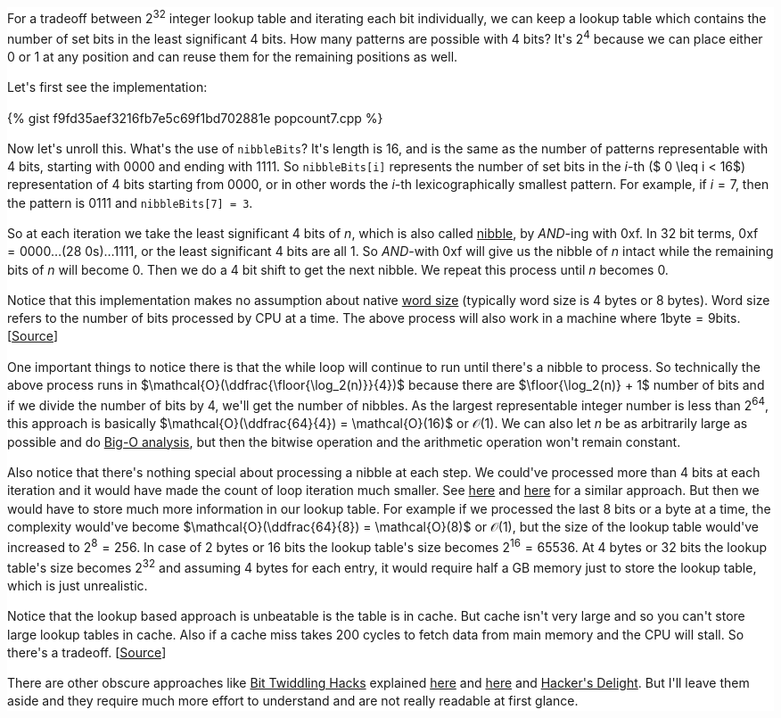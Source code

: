 For a tradeoff between $2^{32}$ integer lookup table and iterating each bit individually, we can keep a lookup table which contains the number of set bits in the least significant $4$ bits. How many patterns are possible with $4$ bits? It's $2^4$ because we can place either $0$ or $1$ at any position and can reuse them for the remaining positions as well. 

Let's first see the implementation:

{% gist f9fd35aef3216fb7e5c69f1bd702881e popcount7.cpp %}

Now let's unroll this. What's the use of ``nibbleBits``? It's length is $16$, and is the same as the number of patterns representable with $4$ bits, starting with $0000$ and ending with $1111$. So ``nibbleBits[i]`` represents the number of set bits in the $i$-th ($ 0 \leq i < 16$) representation of $4$ bits starting from $0000$, or in other words the $i$-th lexicographically smallest pattern. For example, if $i = 7$, then the pattern is $0111$ and ``nibbleBits[7] = 3``.

So at each iteration we take the least significant $4$ bits of $n$, which is also called [nibble](https://en.wikipedia.org/wiki/Nibble), by $AND$-ing with $\text{0xf}$. In $32$ bit terms, $\text{0xf} = 0000\ldots(\text{28 0s})\ldots1111$, or the least significant $4$ bits are all $1$. So $AND$-with $\text{0xf}$ will give us the nibble of $n$ intact while the remaining bits of $n$ will become $0$. Then we do a $4$ bit shift to get the next nibble. We repeat this process until $n$ becomes $0$.

Notice that this implementation makes no assumption about native [word size](https://en.wikipedia.org/wiki/Word_(computer_architecture)) (typically word size is $4$ bytes or $8$ bytes). Word size refers to the number of bits processed by CPU at a time. The above process will also work in a machine where $1\text{byte} = 9\text{bits}$. [[Source](https://stackoverflow.com/a/113098/7261925)]

One important things to notice there is that the while loop will continue to run until there's a nibble to process. So technically the above process runs in $\mathcal{O}(\ddfrac{\floor{\log_2(n)}}{4})$ because there are $\floor{\log_2(n)} + 1$ number of bits and if we divide the number of bits by $4$, we'll get the number of nibbles. As the largest representable integer number is less than $2^{64}$, this approach is basically $\mathcal{O}(\ddfrac{64}{4}) = \mathcal{O}(16)$ or $\mathcal{O}(1)$. We can also let $n$ be as arbitrarily large as possible and do [Big-O analysis](https://en.wikipedia.org/wiki/Big_O_notation), but then the bitwise operation and the arithmetic operation won't remain constant. 

Also notice that there's nothing special about processing a nibble at each step. We could've processed more than $4$ bits at each iteration and it would have made the count of loop iteration much smaller. See [here](https://stackoverflow.com/a/109915/7261925) and [here](https://stackoverflow.com/a/131212/7261925) for a similar approach. But then we would have to store much more information in our lookup table. For example if we processed the last $8$ bits or a byte at a time, the complexity would've become $\mathcal{O}(\ddfrac{64}{8}) = \mathcal{O}(8)$ or $\mathcal{O}(1)$, but the size of the lookup table would've increased to $2^8 = 256$. In case of $2$ bytes or $16$ bits the lookup table's size becomes $2^{16} = 65536$. At $4$ bytes or $32$ bits the lookup table's size becomes $2^{32}$ and assuming $4$ bytes for each entry, it would require half a GB memory just to store the lookup table, which is just unrealistic. 

Notice that the lookup based approach is unbeatable is the table is in cache. But cache isn't very large and so you can't store large lookup tables in cache. Also if a cache miss takes $200$ cycles to fetch data from main memory and the CPU will stall. So there's a tradeoff. [[Source](https://stackoverflow.com/questions/109023/how-to-count-the-number-of-set-bits-in-a-32-bit-integer#comment32510_131212)]

There are other obscure approaches like [Bit Twiddling Hacks](https://graphics.stanford.edu/~seander/bithacks.html) explained [here](https://stackoverflow.com/a/29621923/7261925) and [here](https://stackoverflow.com/a/15979139/7261925) and [Hacker's Delight](https://books.google.com.bd/books?id=iBNKMspIlqEC&pg=PA66&redir_esc=y&hl=en#v=onepage&q&f=false). But I'll leave them aside and they require much more effort to understand and are not really readable at first glance.  